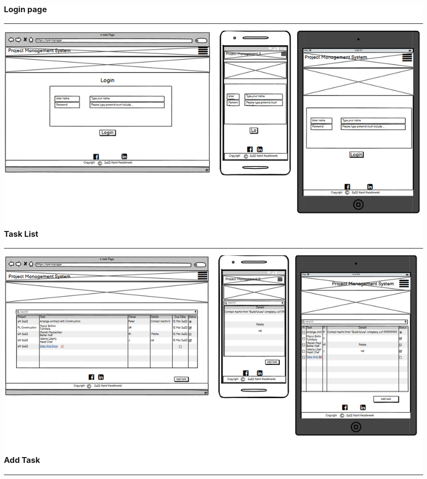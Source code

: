 ### **Login page**
<hr>

![Login page](images/readme_images/testing/wireframes_login.png)

### **Task List**
<hr>

![Task List](images/readme_images/testing/welcome_task_list.png)

### **Add Task**
<hr>

